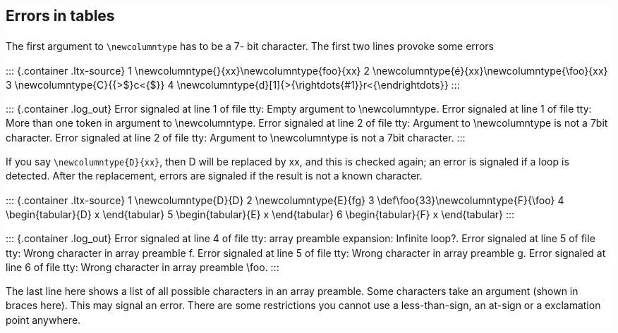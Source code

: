 Errors in tables
----------------

The first argument to `\newcolumntype` has to be a 7- bit character. The
first two lines provoke some errors

::: {.container .ltx-source}
    1 \newcolumntype{}{xx}\newcolumntype{foo}{xx}
    2 \newcolumntype{é}{xx}\newcolumntype{\foo}{xx}
    3 \newcolumntype{C}{{>$}c<{$}}
    4 \newcolumntype{d}[1]{>{\rightdots{#1}}r<{\endrightdots}}
:::

::: {.container .log_out}
    Error signaled at line 1 of file tty:
    Empty argument to \newcolumntype.
    Error signaled at line 1 of file tty:
    More than one token in argument to \newcolumntype.
    Error signaled at line 2 of file tty:
    Argument to \newcolumntype is not a 7bit character.
    Error signaled at line 2 of file tty:
    Argument to \newcolumntype is not a 7bit character.
:::

If you say `\newcolumntype{D}{xx}`, then D will be replaced by xx, and
this is checked again; an error is signaled if a loop is detected. After
the replacement, errors are signaled if the result is not a known
character.

::: {.container .ltx-source}
    1 \newcolumntype{D}{D}
    2 \newcolumntype{E}{fg}
    3 \def\foo{33}\newcolumntype{F}{\foo}
    4 \begin{tabular}{D} x \end{tabular}
    5 \begin{tabular}{E} x \end{tabular}
    6 \begin{tabular}{F} x \end{tabular}
:::

::: {.container .log_out}
    Error signaled at line 4 of file tty:
    array preamble expansion: Infinite loop?.
    Error signaled at line 5 of file tty:
    Wrong character in array preamble f.
    Error signaled at line 5 of file tty:
    Wrong character in array preamble g.
    Error signaled at line 6 of file tty:
    Wrong character in array preamble \foo.
:::

The last line here shows a list of all possible characters in an array
preamble. Some characters take an argument (shown in braces here). This
may signal an error. There are some restrictions you cannot use a
less-than-sign, an at-sign or a exclamation point anywhere.
